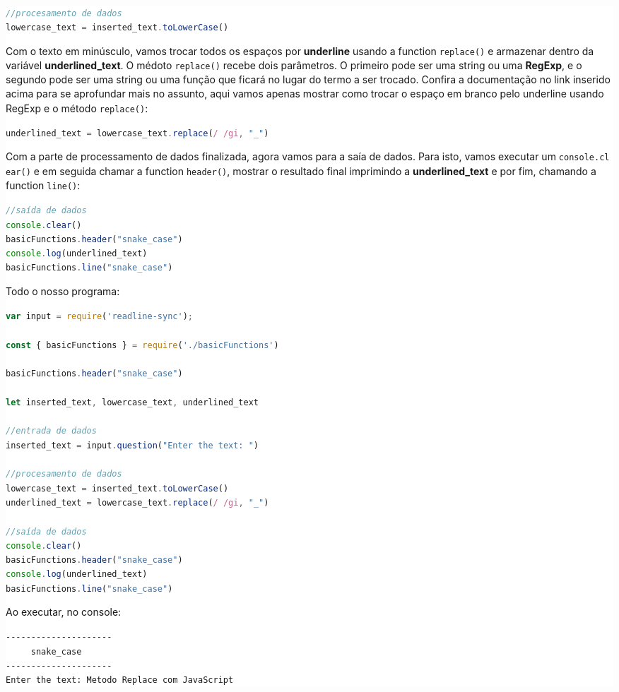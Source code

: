 ```js
//procesamento de dados
lowercase_text = inserted_text.toLowerCase()
```

Com o texto em minúsculo, vamos trocar todos os espaços por __underline__ usando a function `replace()` e armazenar dentro da variável __underlined_text__.  O médoto `replace()` recebe dois parâmetros. O primeiro pode ser uma string ou uma __RegExp__, e o segundo pode ser uma string ou uma função que ficará no lugar do termo a ser trocado. Confira a documentação no link inserido acima para se aprofundar mais no assunto, aqui vamos apenas mostrar como trocar o espaço em branco pelo underline usando RegExp e o método `replace()`:

```js
underlined_text = lowercase_text.replace(/ /gi, "_")
```

Com a parte de processamento de dados finalizada, agora vamos para a saía de dados. Para isto, vamos executar um `console.clear()` e em seguida chamar a function `header()`, mostrar o resultado final imprimindo a __underlined_text__ e por fim, chamando a function `line()`:

```js
//saída de dados
console.clear()
basicFunctions.header("snake_case")
console.log(underlined_text)
basicFunctions.line("snake_case")
```

Todo o nosso programa:

```js
var input = require('readline-sync');

const { basicFunctions } = require('./basicFunctions')

basicFunctions.header("snake_case")

let inserted_text, lowercase_text, underlined_text

//entrada de dados
inserted_text = input.question("Enter the text: ")

//procesamento de dados
lowercase_text = inserted_text.toLowerCase()
underlined_text = lowercase_text.replace(/ /gi, "_")

//saída de dados
console.clear()
basicFunctions.header("snake_case")
console.log(underlined_text)
basicFunctions.line("snake_case")
```

Ao executar, no console:

```shell
---------------------
     snake_case
---------------------
Enter the text: Metodo Replace com JavaScript
```
